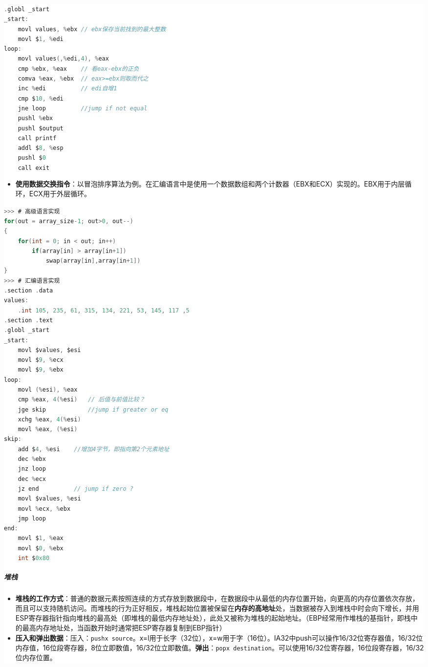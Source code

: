 ```c
.globl _start
_start:
	movl values, %ebx // ebx保存当前找到的最大整数
	movl $1, %edi
loop:
	movl values(,%edi,4), %eax
	cmp %ebx, %eax    // 看eax-ebx的正负
	comva %eax, %ebx  // eax>=ebx则取而代之
	inc %edi          // edi自增1
	cmp $10, %edi
	jne loop          //jump if not equal
	pushl %ebx
	pushl $output
	call printf
	addl $8, %esp
	pushl $0
	call exit
```
- **使用数据交换指令**：以冒泡排序算法为例。在汇编语言中是使用一个数据数组和两个计数器（EBX和ECX）实现的。EBX用于内层循环，ECX用于外层循环。
```c
>>> # 高级语言实现
for(out = array_size-1; out>0, out--)
{
	for(int = 0; in < out; in++)
		if(array[in] > array[in+1])
			swap(array[in],array[in+1])
}
>>> # 汇编语言实现
.section .data
values:
	.int 105, 235, 61, 315, 134, 221, 53, 145, 117 ,5
.section .text
.globl _start
_start:
	movl $values, $esi
	movl $9, %ecx
	movl $9, %ebx
loop:
	movl (%esi), %eax
	cmp %eax, 4(%esi)   // 后值与前值比较？
	jge skip            //jump if greater or eq
	xchg %eax, 4(%esi)
	movl %eax, (%esi)
skip:
	add $4, %esi    //增加4字节，即指向第2个元素地址
	dec %ebx
	jnz loop
	dec %ecx
	jz end          // jump if zero ?
	movl $values, %esi
	movl %ecx, %ebx
	jmp loop
end:
	movl $1, %eax
	movl $0, %ebx
	int $0x80
```
##### 堆栈
- **堆栈的工作方式**：普通的数据元素按照连续的方式存放到数据段中，在数据段中从最低的内存位置开始，向更高的内存位置依次存放，而且可以支持随机访问。而堆栈的行为正好相反，堆栈起始位置被保留在**内存的高地址**处，当数据被存入到堆栈中时会向下增长，并用ESP寄存器指针指向堆栈的最高处（即堆栈的最低内存地址处），此处又被称为堆栈的起始地址。（EBP经常用作堆栈的基指针，即栈中的最高内存地址处，当函数开始时通常把ESP寄存器复制到EBP指针）
- **压入和弹出数据**：压入：`pushx source`。x=l用于长字（32位），x=w用于字（16位）。IA32中push可以操作16/32位寄存器值，16/32位内存值，16位段寄存器，8位立即数值，16/32位立即数值。**弹出**：`popx destination`。可以使用16/32位寄存器，16位段寄存器，16/32位内存位置。